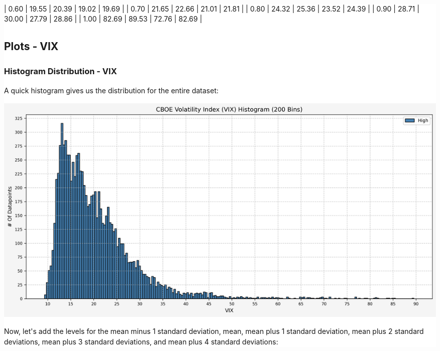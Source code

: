 | 0.60 |   19.55 |  20.39 | 19.02 |  19.69 |
| 0.70 |   21.65 |  22.66 | 21.01 |  21.81 |
| 0.80 |   24.32 |  25.36 | 23.52 |  24.39 |
| 0.90 |   28.71 |  30.00 | 27.79 |  28.86 |
| 1.00 |   82.69 |  89.53 | 72.76 |  82.69 |

## Plots - VIX

### Histogram Distribution - VIX

A quick histogram gives us the distribution for the entire dataset:

![Histogram](01_Histogram.png)

Now, let's add the levels for the mean minus 1 standard deviation, mean, mean plus 1 standard deviation, mean plus 2 standard deviations, mean plus 3 standard deviations, and mean plus 4 standard deviations:
